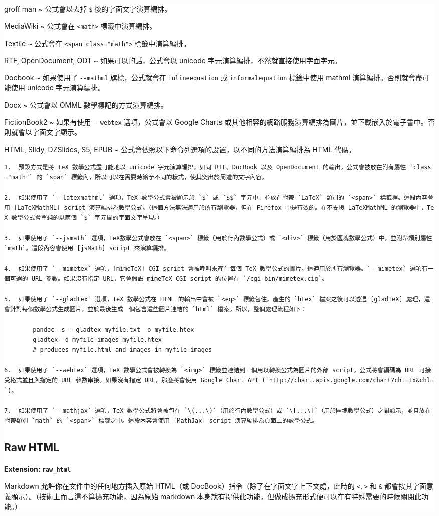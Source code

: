 groff man
  ~ 公式會以去掉 `$` 後的字面文字演算編排。

MediaWiki
  ~ 公式會在 `<math>` 標籤中演算編排。
  
Textile
  ~ 公式會在 `<span class="math">` 標籤中演算編排。

RTF, OpenDocument, ODT
  ~ 如果可以的話，公式會以 unicode 字元演算編排，不然就直接使用字面字元。

Docbook
  ~ 如果使用了 `--mathml` 旗標，公式就會在 `inlineequation` 或 `informalequation` 標籤中使用 mathml 演算編排。否則就會盡可能使用 unicode 字元演算編排。

Docx
  ~ 公式會以 OMML 數學標記的方式演算編排。
  
FictionBook2
  ~ 如果有使用 `--webtex` 選項，公式會以 Google Charts 或其他相容的網路服務演算編排為圖片，並下載嵌入於電子書中。否則就會以字面文字顯示。
  
HTML, Slidy, DZSlides, S5, EPUB
  ~ 公式會依照以下命令列選項的設置，以不同的方法演算編排為 HTML 代碼。

    1.  預設方式是將 TeX 數學公式盡可能地以 unicode 字元演算編排，如同 RTF、DocBook 以及 OpenDocument 的輸出。公式會被放在附有屬性 `class="math"` 的 `span` 標籤內，所以可以在需要時給予不同的樣式，使其突出於周遭的文字內容。
    
    2.  如果使用了 `--latexmathml` 選項，TeX 數學公式會被顯示於 `$` 或 `$$` 字元中，並放在附帶 `LaTeX` 類別的 `<span>` 標籤裡。這段內容會用 [LaTeXMathML] script 演算編排為數學公式。（這個方法無法適用於所有瀏覽器，但在 Firefox 中是有效的。在不支援 LaTeXMathML 的瀏覽器中，TeX 數學公式會單純的以兩個 `$` 字元間的字面文字呈現。）

    3.  如果使用了 `--jsmath` 選項，TeX數學公式會放在 `<span>` 標籤（用於行內數學公式）或 `<div>` 標籤（用於區塊數學公式）中，並附帶類別屬性 `math`。這段內容會使用 [jsMath] script 來演算編排。

    4.  如果使用了 `--mimetex` 選項，[mimeTeX] CGI script 會被呼叫來產生每個 TeX 數學公式的圖片。這適用於所有瀏覽器。`--mimetex` 選項有一個可選的 URL 參數。如果沒有指定 URL，它會假設 mimeTeX CGI script 的位置在 `/cgi-bin/mimetex.cig`。

    5.  如果使用了 `--gladtex` 選項，TeX 數學公式在 HTML 的輸出中會被 `<eq>` 標籤包住。產生的 `htex` 檔案之後可以透過 [gladTeX] 處理，這會針對每個數學公式生成圖片，並於最後生成一個包含這些圖片連結的 `html` 檔案。所以，整個處理流程如下：

            pandoc -s --gladtex myfile.txt -o myfile.htex
            gladtex -d myfile-images myfile.htex
            # produces myfile.html and images in myfile-images

    6.  如果使用了 `--webtex` 選項，TeX 數學公式會被轉換為 `<img>` 標籤並連結到一個用以轉換公式為圖片的外部 script。公式將會編碼為 URL 可接受格式並且與指定的 URL 參數串接。如果沒有指定 URL，那麼將會使用 Google Chart API (`http://chart.apis.google.com/chart?cht=tx&chl=`)。
    
    7.  如果使用了 `--mathjax` 選項，TeX 數學公式將會被包在 `\(...\)`（用於行內數學公式）或 `\[...\]`（用於區塊數學公式）之間顯示，並且放在附帶類別 `math` 的 `<span>` 標籤之中。這段內容會使用 [MathJax] script 演算編排為頁面上的數學公式。

[LaTeXMathML]: http://math.etsu.edu/LaTeXMathML/
[jsMath]:  http://www.math.union.edu/~dpvc/jsmath/
[mimeTeX]: http://www.forkosh.com/mimetex.html
[gladTeX]:  http://ans.hsh.no/home/mgg/gladtex/
[MathJax]: http://www.mathjax.org/

Raw HTML
--------

**Extension: `raw_html`**

Markdown 允許你在文件中的任何地方插入原始 HTML（或 DocBook）指令（除了在字面文字上下文處，此時的 `<`, `>` 和 `&` 都會按其字面意義顯示）。（技術上而言這不算擴充功能，因為原始 markdown 本身就有提供此功能，但做成擴充形式便可以在有特殊需要的時候關閉此功能。）


[home]: http://pages.tzengyuxio.me/pandoc/
[John MacFarlane]: http://johnmacfarlane.net/
[pandoc]: http://johnmacfarlane.net/pandoc/
[userguide]: http://johnmacfarlane.net/pandoc/README.html#pandocs-markdown
[source]: https://raw.github.com/tzengyuxio/pages/gh-pages/pandoc/pandoc.markdown
[template]: https://github.com/tzengyuxio/pages/blob/gh-pages/pandoc/pm-template.html5
[script]: https://github.com/tzengyuxio/pages/blob/gh-pages/pandoc/convert.sh
[^2]:  之所以有這條規則，主要是要避免以人名頭文字縮寫作為開頭的段落所帶來的混淆，像是
[^3]:  [David Wheeler](http://www.justatheory.com/computers/markup/modest-markdown-proposal.html) 對於 markdown 的建議也同時影響了我。
[PHP Markdown Extra]: http://www.michelf.com/projects/php-markdown/extra/
[^4]:  這個方案是由 Michel Fortin 在 [Markdown discussion list](http://six.pairlist.net/pipermail/markdown-discuss/2005-March/001097.html) 的討論中所提出。
  [Emacs table mode]: http://table.sourceforge.net/
[^T1]: 譯註：straight quotes 指的是左右兩側都長得一樣的引號，例如我們直接在鍵盤上打出來的單引號或雙引號；curly quotes 則是左右兩側不同，有從兩側向內包夾視覺效果的引號。
[^5]: 這項功能尚未在 RTF, OpenDocument 或 ODT 格式上實現。在這些格式中，你會得到一個在段落中只包含自己的圖片，而無圖片說明。
[CSL]: http://CitationStyles.org
[markdown]: http://daringfireball.net/projects/markdown/
[reStructuredText]: http://docutils.sourceforge.net/docs/ref/rst/introduction.html